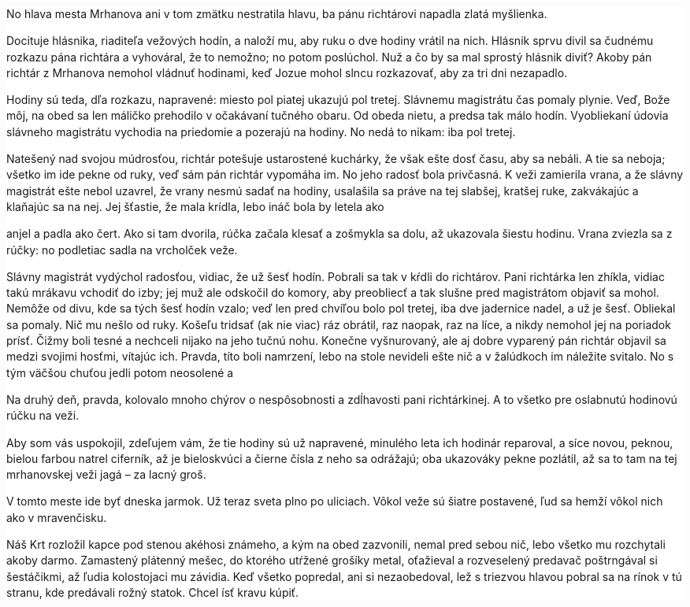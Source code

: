 No hlava mesta Mrhanova ani v tom zmätku nestratila hlavu, ba pánu
richtárovi napadla zlatá myšlienka.

Docituje hlásnika, riaditeľa vežových hodín, a naloží mu, aby ruku o dve
hodiny vrátil na nich. Hlásnik sprvu divil sa čudnému rozkazu pána
richtára a vyhováral, že to nemožno; no potom poslúchol. Nuž a čo by sa
mal sprostý hlásnik diviť? Akoby pán richtár z Mrhanova nemohol vládnuť
hodinami, keď Jozue mohol slncu rozkazovať, aby za tri dni nezapadlo.

Hodiny sú teda, dľa rozkazu, napravené: miesto pol piatej ukazujú pol
tretej. Slávnemu magistrátu čas pomaly plynie. Veď, Bože môj, na obed sa
len máličko prehodilo v očakávaní tučného obaru. Od obeda nietu, a
predsa tak málo hodín. Vyobliekaní údovia slávneho magistrátu vychodia
na priedomie a pozerajú na hodiny. No nedá to nikam: iba pol tretej.

Natešený nad svojou múdrosťou, richtár potešuje ustarostené kuchárky, že
však ešte dosť času, aby sa nebáli. A tie sa neboja; všetko im ide pekne
od ruky, veď sám pán richtár vypomáha im. No jeho radosť bola privčasná.
K veži zamierila vrana, a že slávny magistrát ešte nebol uzavrel, že
vrany nesmú sadať na hodiny, usalašila sa práve na tej slabšej, kratšej
ruke, zakvákajúc a klaňajúc sa na nej. Jej šťastie, že mala krídla, lebo
ináč bola by letela ako

anjel a padla ako čert. Ako si tam dvorila, rúčka začala klesať a
zošmykla sa dolu, až ukazovala šiestu hodinu. Vrana zviezla sa z rúčky:
no podletiac sadla na vrcholček veže.

Slávny magistrát vydýchol radosťou, vidiac, že už šesť hodín. Pobrali sa
tak v kŕdli do richtárov. Pani richtárka len zhíkla, vidiac takú mrákavu
vchodiť do izby; jej muž ale odskočil do komory, aby preobliecť a tak
slušne pred magistrátom objaviť sa mohol. Nemôže od divu, kde sa tých
šesť hodín vzalo; veď len pred chvíľou bolo pol tretej, iba dve
jadernice nadel, a už je šesť. Obliekal sa pomaly. Nič mu nešlo od ruky.
Košeľu tridsať (ak nie viac) ráz obrátil, raz naopak, raz na líce, a
nikdy nemohol jej na poriadok prísť. Čižmy boli tesné a nechceli nijako
na jeho tučnú nohu. Konečne vyšnurovaný, ale aj dobre vyparený pán
richtár objavil sa medzi svojimi hosťmi, vítajúc ich. Pravda, títo boli
namrzení, lebo na stole nevideli ešte nič a v žalúdkoch im náležite
svitalo. No s tým väčšou chuťou jedli potom neosolené a

Na druhý deň, pravda, kolovalo mnoho chýrov o nespôsobnosti a zdĺhavosti
pani richtárkinej. A to všetko pre oslabnutú hodinovú rúčku na veži.

Aby som vás uspokojil, zdeľujem vám, že tie hodiny sú už napravené,
minulého leta ich hodinár reparoval, a síce novou, peknou, bielou farbou
natrel ciferník, až je bieloskvúci a čierne čísla z neho sa odrážajú;
oba ukazováky pekne pozlátil, až sa to tam na tej mrhanovskej veži jagá
– za lacný groš.

V tomto meste ide byť dneska jarmok. Už teraz sveta plno po uliciach.
Vôkol veže sú šiatre postavené, ľud sa hemží vôkol nich ako v
mravenčisku.

Náš Krt rozložil kapce pod stenou akéhosi známeho, a kým na obed
zazvonili, nemal pred sebou nič, lebo všetko mu rozchytali akoby darmo.
Zamastený plátenný mešec, do ktorého utŕžené grošíky metal, oťažieval a
rozveselený predavač poštrngával si šestáčikmi, až ľudia kolostojaci mu
závidia. Keď všetko popredal, ani si nezaobedoval, lež s triezvou hlavou
pobral sa na rínok v tú stranu, kde predávali rožný statok. Chcel ísť
kravu kúpiť.
